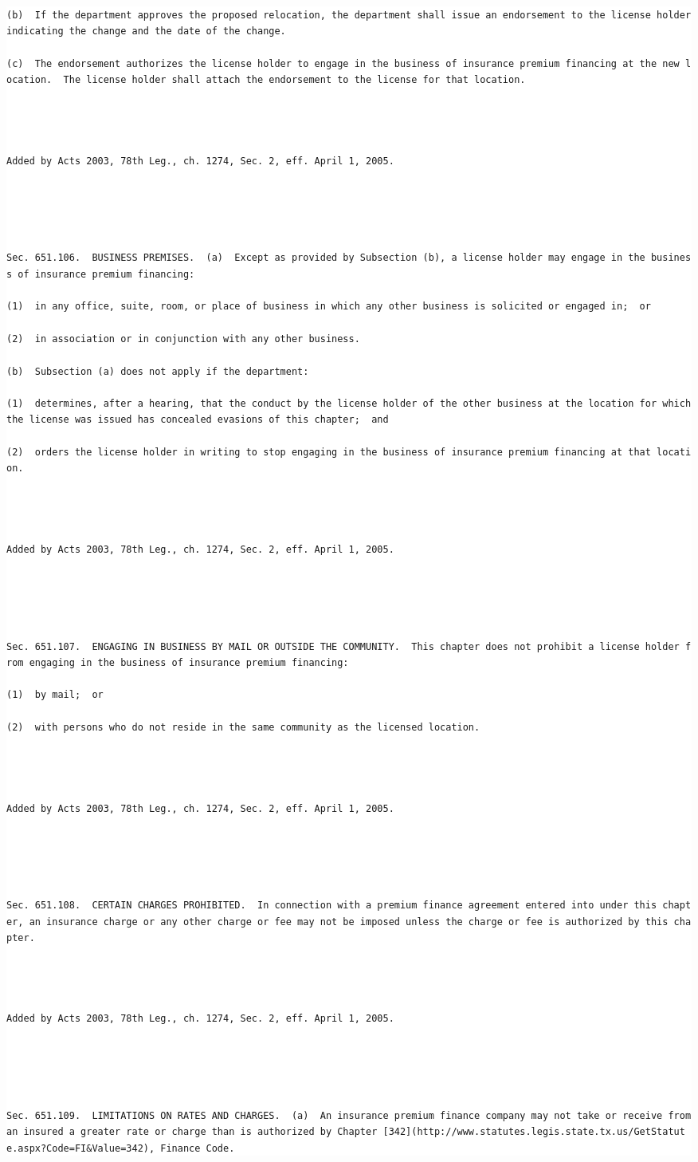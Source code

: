     (b)  If the department approves the proposed relocation, the department shall issue an endorsement to the license holder indicating the change and the date of the change.
    
    (c)  The endorsement authorizes the license holder to engage in the business of insurance premium financing at the new location.  The license holder shall attach the endorsement to the license for that location.
    
    
    
    
    Added by Acts 2003, 78th Leg., ch. 1274, Sec. 2, eff. April 1, 2005.
    
    
    
    
    
    Sec. 651.106.  BUSINESS PREMISES.  (a)  Except as provided by Subsection (b), a license holder may engage in the business of insurance premium financing:
    
    (1)  in any office, suite, room, or place of business in which any other business is solicited or engaged in;  or
    
    (2)  in association or in conjunction with any other business.
    
    (b)  Subsection (a) does not apply if the department:
    
    (1)  determines, after a hearing, that the conduct by the license holder of the other business at the location for which the license was issued has concealed evasions of this chapter;  and
    
    (2)  orders the license holder in writing to stop engaging in the business of insurance premium financing at that location.
    
    
    
    
    Added by Acts 2003, 78th Leg., ch. 1274, Sec. 2, eff. April 1, 2005.
    
    
    
    
    
    Sec. 651.107.  ENGAGING IN BUSINESS BY MAIL OR OUTSIDE THE COMMUNITY.  This chapter does not prohibit a license holder from engaging in the business of insurance premium financing:
    
    (1)  by mail;  or
    
    (2)  with persons who do not reside in the same community as the licensed location.
    
    
    
    
    Added by Acts 2003, 78th Leg., ch. 1274, Sec. 2, eff. April 1, 2005.
    
    
    
    
    
    Sec. 651.108.  CERTAIN CHARGES PROHIBITED.  In connection with a premium finance agreement entered into under this chapter, an insurance charge or any other charge or fee may not be imposed unless the charge or fee is authorized by this chapter.
    
    
    
    
    Added by Acts 2003, 78th Leg., ch. 1274, Sec. 2, eff. April 1, 2005.
    
    
    
    
    
    Sec. 651.109.  LIMITATIONS ON RATES AND CHARGES.  (a)  An insurance premium finance company may not take or receive from an insured a greater rate or charge than is authorized by Chapter [342](http://www.statutes.legis.state.tx.us/GetStatute.aspx?Code=FI&Value=342), Finance Code.
    